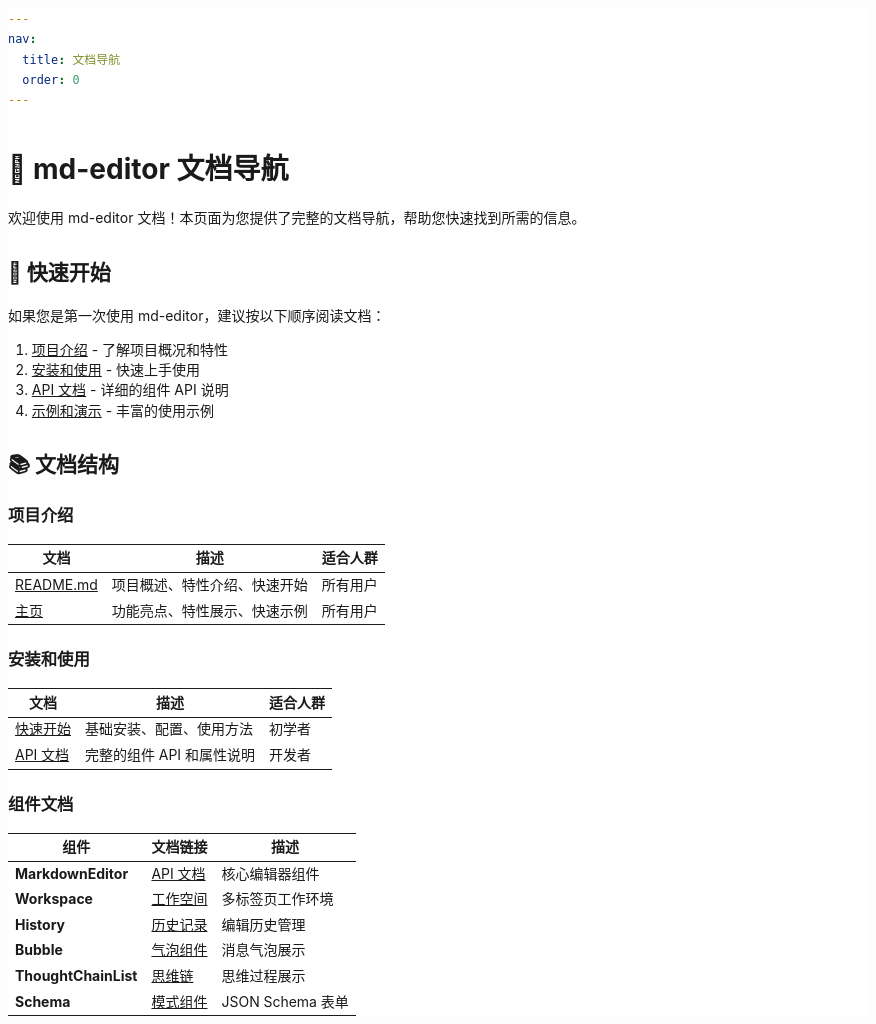 ```yaml
---
nav:
  title: 文档导航
  order: 0
---
```


# 📖 md-editor 文档导航

欢迎使用 md-editor 文档！本页面为您提供了完整的文档导航，帮助您快速找到所需的信息。

## 🚀 快速开始

如果您是第一次使用 md-editor，建议按以下顺序阅读文档：

1. [项目介绍](#项目介绍) - 了解项目概况和特性
2. [安装和使用](#安装和使用) - 快速上手使用
3. [API 文档](#api-文档) - 详细的组件 API 说明
4. [示例和演示](#示例和演示) - 丰富的使用示例

## 📚 文档结构

### 项目介绍

| 文档 | 描述 | 适合人群 |
|------|------|----------|
| [README.md](../README.md) | 项目概述、特性介绍、快速开始 | 所有用户 |
| [主页](./index.md) | 功能亮点、特性展示、快速示例 | 所有用户 |

### 安装和使用

| 文档 | 描述 | 适合人群 |
|------|------|----------|
| [快速开始](/components/markdown-editor) | 基础安装、配置、使用方法 | 初学者 |
| [API 文档](/components/api) | 完整的组件 API 和属性说明 | 开发者 |

### 组件文档

| 组件 | 文档链接 | 描述 |
|------|----------|------|
| **MarkdownEditor** | [API 文档](/components/api) | 核心编辑器组件 |
| **Workspace** | [工作空间](/components/workspace) | 多标签页工作环境 |
| **History** | [历史记录](/components/history) | 编辑历史管理 |
| **Bubble** | [气泡组件](/components/bubble) | 消息气泡展示 |
| **ThoughtChainList** | [思维链](/components/ThoughtChainList) | 思维过程展示 |
| **Schema** | [模式组件](/components/schema) | JSON Schema 表单 |
